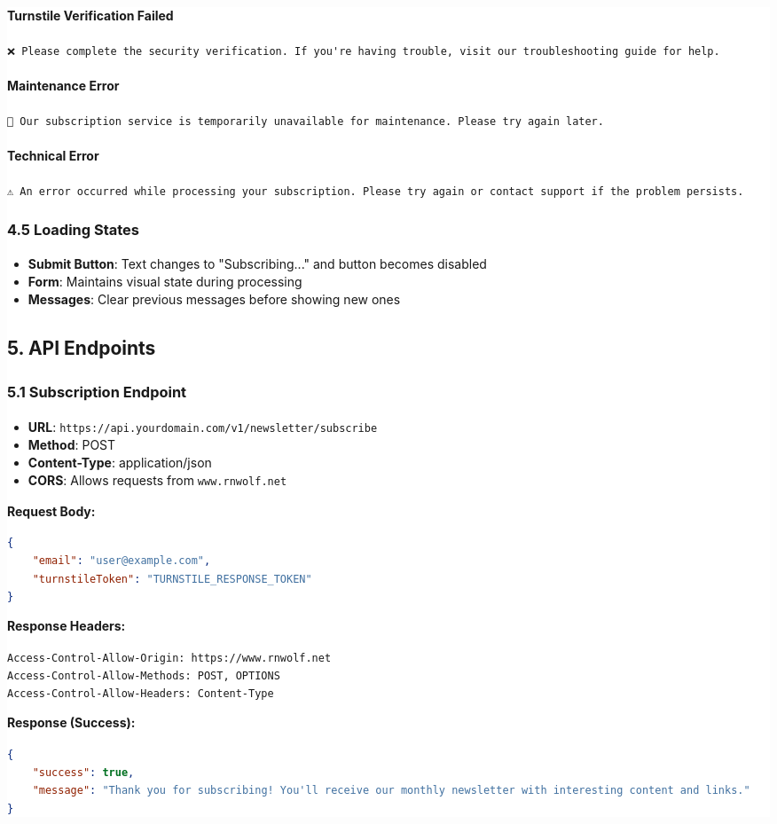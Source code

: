 #### Turnstile Verification Failed
```
❌ Please complete the security verification. If you're having trouble, visit our troubleshooting guide for help.
```

#### Maintenance Error
```
🔧 Our subscription service is temporarily unavailable for maintenance. Please try again later.
```

#### Technical Error
```
⚠️ An error occurred while processing your subscription. Please try again or contact support if the problem persists.
```

### 4.5 Loading States
- **Submit Button**: Text changes to "Subscribing..." and button becomes disabled
- **Form**: Maintains visual state during processing
- **Messages**: Clear previous messages before showing new ones

## 5. API Endpoints

### 5.1 Subscription Endpoint
- **URL**: `https://api.yourdomain.com/v1/newsletter/subscribe`
- **Method**: POST
- **Content-Type**: application/json
- **CORS**: Allows requests from `www.rnwolf.net`

**Request Body:**
```json
{
    "email": "user@example.com",
    "turnstileToken": "TURNSTILE_RESPONSE_TOKEN"
}
```

**Response Headers:**
```
Access-Control-Allow-Origin: https://www.rnwolf.net
Access-Control-Allow-Methods: POST, OPTIONS
Access-Control-Allow-Headers: Content-Type
```

**Response (Success):**
```json
{
    "success": true,
    "message": "Thank you for subscribing! You'll receive our monthly newsletter with interesting content and links."
}
```
